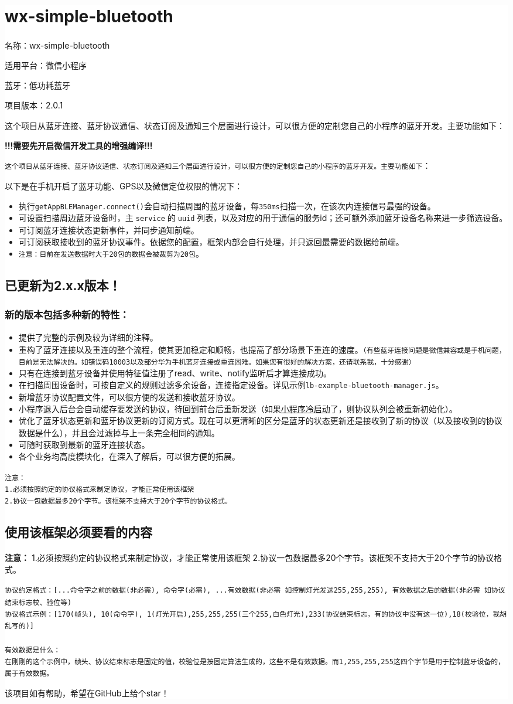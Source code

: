 # wx-simple-bluetooth

名称：wx-simple-bluetooth

适用平台：微信小程序

蓝牙：低功耗蓝牙

项目版本：2.0.1

这个项目从蓝牙连接、蓝牙协议通信、状态订阅及通知三个层面进行设计，可以很方便的定制您自己的小程序的蓝牙开发。主要功能如下：

**!!!需要先开启微信开发工具的增强编译!!!**

`这个项目从蓝牙连接、蓝牙协议通信、状态订阅及通知三个层面进行设计，可以很方便的定制您自己的小程序的蓝牙开发。主要功能如下`：

以下是在手机开启了蓝牙功能、GPS以及微信定位权限的情况下：
- 执行`getAppBLEManager.connect()`会自动扫描周围的蓝牙设备，每`350ms`扫描一次，在该次内连接信号最强的设备。
- 可设置扫描周边蓝牙设备时，主 `service` 的 `uuid` 列表，以及对应的用于通信的服务id；还可额外添加蓝牙设备名称来进一步筛选设备。
- 可订阅蓝牙连接状态更新事件，并同步通知前端。
- 可订阅获取接收到的蓝牙协议事件。依据您的配置，框架内部会自行处理，并只返回最需要的数据给前端。
- `注意：目前在发送数据时大于20包的数据会被裁剪为20包`。

## 已更新为2.x.x版本！
### 新的版本包括多种新的特性：
- 提供了完整的示例及较为详细的注释。
- 重构了蓝牙连接以及重连的整个流程，使其更加稳定和顺畅，也提高了部分场景下重连的速度。`（有些蓝牙连接问题是微信兼容或是手机问题，目前是无法解决的。如错误码10003以及部分华为手机蓝牙连接或重连困难。如果您有很好的解决方案，还请联系我，十分感谢）`
- 只有在连接到蓝牙设备并使用特征值注册了read、write、notify监听后才算连接成功。
- 在扫描周围设备时，可按自定义的规则过滤多余设备，连接指定设备。详见示例`lb-example-bluetooth-manager.js`。 
- 新增蓝牙协议配置文件，可以很方便的发送和接收蓝牙协议。
- 小程序退入后台会自动缓存要发送的协议，待回到前台后重新发送（如果[小程序冷启动](https://developers.weixin.qq.com/miniprogram/dev/framework/runtime/operating-mechanism.html)了，则协议队列会被重新初始化）。
- 优化了蓝牙状态更新和蓝牙协议更新的订阅方式。现在可以更清晰的区分是蓝牙的状态更新还是接收到了新的协议（以及接收到的协议数据是什么），并且会过滤掉与上一条完全相同的通知。
- 可随时获取到最新的蓝牙连接状态。
- 各个业务均高度模块化，在深入了解后，可以很方便的拓展。

```
注意：
1.必须按照约定的协议格式来制定协议，才能正常使用该框架
2.协议一包数据最多20个字节。该框架不支持大于20个字节的协议格式。
```

## 使用该框架必须要看的内容
**注意：**
1.必须按照约定的协议格式来制定协议，才能正常使用该框架
2.协议一包数据最多20个字节。该框架不支持大于20个字节的协议格式。
</font>
```
协议约定格式：[...命令字之前的数据(非必需), 命令字(必需), ...有效数据(非必需 如控制灯光发送255,255,255), 有效数据之后的数据(非必需 如协议结束标志校、验位等)
协议格式示例：[170(帧头), 10(命令字), 1(灯光开启),255,255,255(三个255,白色灯光),233(协议结束标志，有的协议中没有这一位),18(校验位，我胡乱写的)]

有效数据是什么：
在刚刚的这个示例中，帧头、协议结束标志是固定的值，校验位是按固定算法生成的，这些不是有效数据。而1,255,255,255这四个字节是用于控制蓝牙设备的，属于有效数据。
```
该项目如有帮助，希望在GitHub上给个star！
